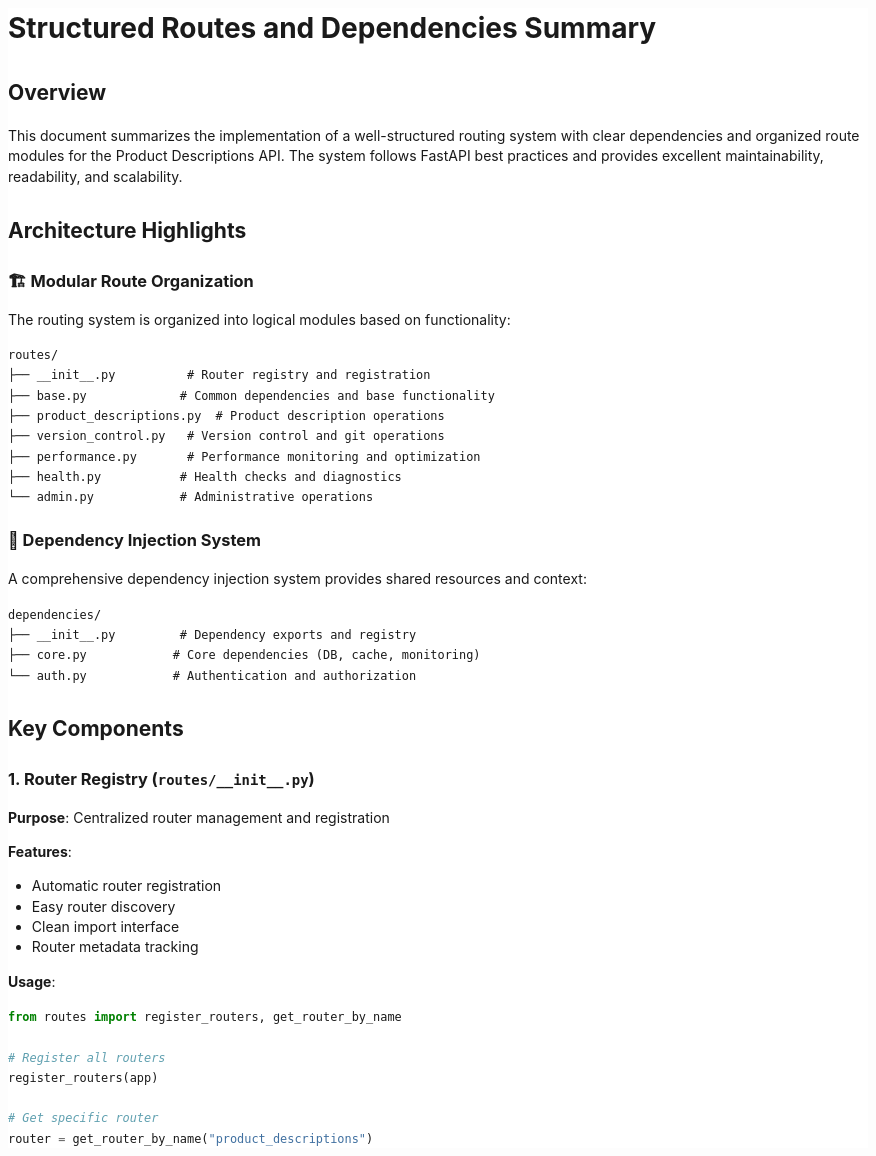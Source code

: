 # Structured Routes and Dependencies Summary

## Overview

This document summarizes the implementation of a well-structured routing system with clear dependencies and organized route modules for the Product Descriptions API. The system follows FastAPI best practices and provides excellent maintainability, readability, and scalability.

## Architecture Highlights

### 🏗️ Modular Route Organization

The routing system is organized into logical modules based on functionality:

```
routes/
├── __init__.py          # Router registry and registration
├── base.py             # Common dependencies and base functionality
├── product_descriptions.py  # Product description operations
├── version_control.py   # Version control and git operations
├── performance.py       # Performance monitoring and optimization
├── health.py           # Health checks and diagnostics
└── admin.py            # Administrative operations
```

### 🔧 Dependency Injection System

A comprehensive dependency injection system provides shared resources and context:

```
dependencies/
├── __init__.py         # Dependency exports and registry
├── core.py            # Core dependencies (DB, cache, monitoring)
└── auth.py            # Authentication and authorization
```

## Key Components

### 1. Router Registry (`routes/__init__.py`)

**Purpose**: Centralized router management and registration

**Features**:
- Automatic router registration
- Easy router discovery
- Clean import interface
- Router metadata tracking

**Usage**:
```python
from routes import register_routers, get_router_by_name

# Register all routers
register_routers(app)

# Get specific router
router = get_router_by_name("product_descriptions")
```
